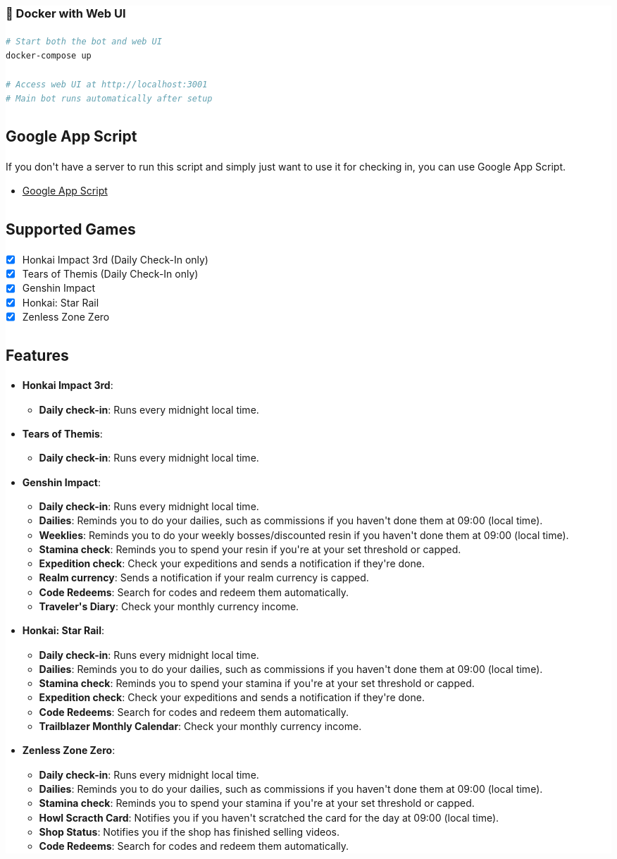 ### 🐳 Docker with Web UI
```bash
# Start both the bot and web UI
docker-compose up

# Access web UI at http://localhost:3001
# Main bot runs automatically after setup
```

## Google App Script
If you don't have a server to run this script and simply just want to use it for checking in, you can use Google App Script.
  - [Google App Script](https://github.com/torikushiii/hoyolab-auto/tree/main/services)

## Supported Games
- [x] Honkai Impact 3rd (Daily Check-In only)
- [x] Tears of Themis (Daily Check-In only)
- [x] Genshin Impact
- [x] Honkai: Star Rail
- [x] Zenless Zone Zero

## Features
- **Honkai Impact 3rd**:
  - **Daily check-in**: Runs every midnight local time.

- **Tears of Themis**:
  - **Daily check-in**: Runs every midnight local time.

- **Genshin Impact**:
  - **Daily check-in**: Runs every midnight local time.
  - **Dailies**: Reminds you to do your dailies, such as commissions if you haven't done them at 09:00 (local time).
  - **Weeklies**: Reminds you to do your weekly bosses/discounted resin if you haven't done them at 09:00 (local time).
  - **Stamina check**: Reminds you to spend your resin if you're at your set threshold or capped.
  - **Expedition check**: Check your expeditions and sends a notification if they're done.
  - **Realm currency**: Sends a notification if your realm currency is capped.
  - **Code Redeems**: Search for codes and redeem them automatically.
  - **Traveler's Diary**: Check your monthly currency income.
- **Honkai: Star Rail**:
  - **Daily check-in**: Runs every midnight local time.
  - **Dailies**: Reminds you to do your dailies, such as commissions if you haven't done them at 09:00 (local time).
  - **Stamina check**: Reminds you to spend your stamina if you're at your set threshold or capped.
  - **Expedition check**: Check your expeditions and sends a notification if they're done.
  - **Code Redeems**: Search for codes and redeem them automatically.
  - **Trailblazer Monthly Calendar**: Check your monthly currency income.
- **Zenless Zone Zero**:
  - **Daily check-in**: Runs every midnight local time.
  - **Dailies**: Reminds you to do your dailies, such as commissions if you haven't done them at 09:00 (local time).
  - **Stamina check**: Reminds you to spend your stamina if you're at your set threshold or capped.
  - **Howl Scracth Card**: Notifies you if you haven't scratched the card for the day at 09:00 (local time).
  - **Shop Status**: Notifies you if the shop has finished selling videos.
  - **Code Redeems**: Search for codes and redeem them automatically.
